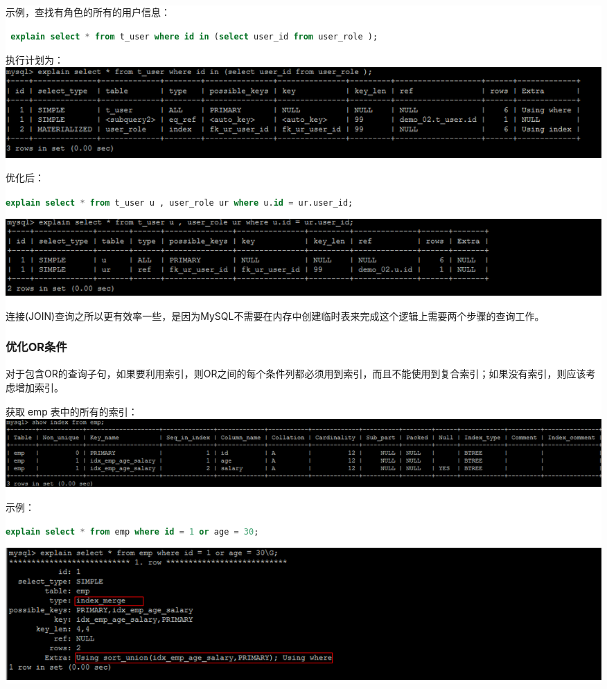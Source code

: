 示例，查找有角色的所有的用户信息：
```sql
 explain select * from t_user where id in (select user_id from user_role );
```

执行计划为：
![img](images/1556359399199.png)

优化后：
```sql
explain select * from t_user u , user_role ur where u.id = ur.user_id;
```
![img](images/1556359482142.png)

连接(JOIN)查询之所以更有效率一些，是因为MySQL不需要在内存中创建临时表来完成这个逻辑上需要两个步骤的查询工作。

### 优化OR条件
对于包含OR的查询子句，如果要利用索引，则OR之间的每个条件列都必须用到索引，而且不能使用到复合索引；如果没有索引，则应该考虑增加索引。

获取 emp 表中的所有的索引：
![img](images/1556354464657.png)

示例：
```sql
explain select * from emp where id = 1 or age = 30;
```

![img](images/1556354887509.png)
